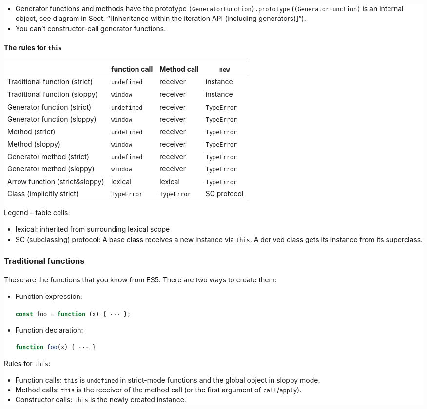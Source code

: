 - Generator functions and methods have the prototype `(GeneratorFunction).prototype` (`(GeneratorFunction)` is an internal object, see diagram in Sect. “[Inheritance within the iteration API (including generators)]”).
- You can’t constructor-call generator functions.

#### The rules for `this`

|                                | **function call** | **Method call** | `new`       |
| ------------------------------ | ----------------- | --------------- | ----------- |
| Traditional function (strict)  | `undefined`       | receiver        | instance    |
| Traditional function (sloppy)  | `window`          | receiver        | instance    |
| Generator function (strict)    | `undefined`       | receiver        | `TypeError` |
| Generator function (sloppy)    | `window`          | receiver        | `TypeError` |
| Method (strict)                | `undefined`       | receiver        | `TypeError` |
| Method (sloppy)                | `window`          | receiver        | `TypeError` |
| Generator method (strict)      | `undefined`       | receiver        | `TypeError` |
| Generator method (sloppy)      | `window`          | receiver        | `TypeError` |
| Arrow function (strict&sloppy) | lexical           | lexical         | `TypeError` |
| Class (implicitly strict)      | `TypeError`       | `TypeError`     | SC protocol |

Legend – table cells:

- lexical: inherited from surrounding lexical scope
- SC (subclassing) protocol: A base class receives a new instance via `this`. A derived class gets its instance from its superclass.

### Traditional functions

These are the functions that you know from ES5. There are two ways to create them:

- Function expression:

  ```js
  const foo = function (x) { ··· };
  ```

- Function declaration:

  ```js
  function foo(x) { ··· }
  ```


Rules for `this`:

- Function calls: `this` is `undefined` in strict-mode functions and the global object in sloppy mode.
- Method calls: `this` is the receiver of the method call (or the first argument of `call`/`apply`).
- Constructor calls: `this` is the newly created instance.

